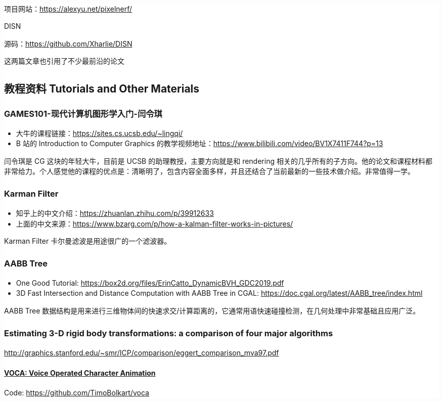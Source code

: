 项目网站：https://alexyu.net/pixelnerf/

DISN

源码：https://github.com/Xharlie/DISN

这两篇文章也引用了不少最前沿的论文

## 教程资料 Tutorials and Other Materials

### GAMES101-现代计算机图形学入门-闫令琪

- 大牛的课程链接：https://sites.cs.ucsb.edu/~lingqi/
- B 站的 Introduction to Computer Graphics 的教学视频地址：https://www.bilibili.com/video/BV1X7411F744?p=13

闫令琪是 CG 这块的年轻大牛，目前是 UCSB 的助理教授，主要方向就是和 rendering  相关的几乎所有的子方向。他的论文和课程材料都非常给力。个人感觉他的课程的优点是：清晰明了，包含内容全面多样，并且还结合了当前最新的一些技术做介绍。非常值得一学。

### Karman Filter

- 知乎上的中文介绍：https://zhuanlan.zhihu.com/p/39912633
- 上面的中文来源：https://www.bzarg.com/p/how-a-kalman-filter-works-in-pictures/

Karman Filter 卡尔曼滤波是用途很广的一个滤波器。

### AABB Tree

- One Good Tutorial: https://box2d.org/files/ErinCatto_DynamicBVH_GDC2019.pdf
- 3D Fast Intersection and Distance Computation with AABB Tree in CGAL: https://doc.cgal.org/latest/AABB_tree/index.html

AABB Tree 数据结构是用来进行三维物体间的快速求交/计算距离的，它通常用语快速碰撞检测，在几何处理中非常基础且应用广泛。

### Estimating 3-D rigid body transformations: a comparison of four major algorithms

http://graphics.stanford.edu/~smr/ICP/comparison/eggert_comparison_mva97.pdf

#### [VOCA: Voice Operated Character Animation](https://voca.is.tue.mpg.de/)

Code: https://github.com/TimoBolkart/voca
